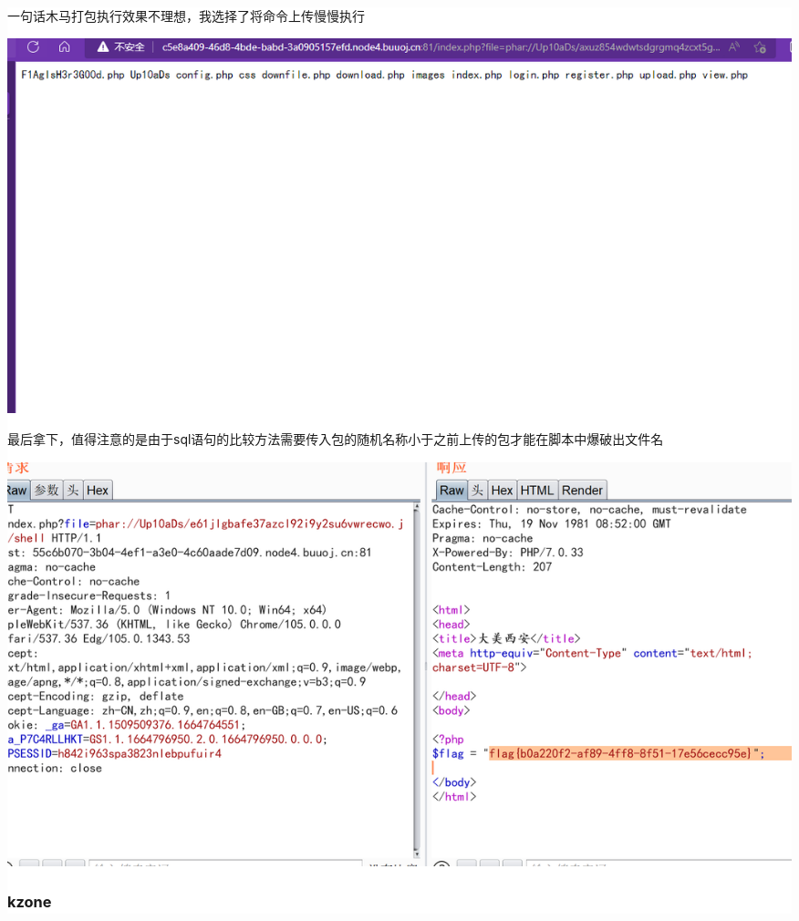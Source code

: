 一句话木马打包执行效果不理想，我选择了将命令上传慢慢执行

![Untitled](SQL%E6%B3%A8%E5%85%A5%207c83b7a8861f4e89aff2bded5a55302b/Untitled%2016.png)

最后拿下，值得注意的是由于sql语句的比较方法需要传入包的随机名称小于之前上传的包才能在脚本中爆破出文件名

![Untitled](SQL%E6%B3%A8%E5%85%A5%207c83b7a8861f4e89aff2bded5a55302b/Untitled%2017.png)

### kzone
